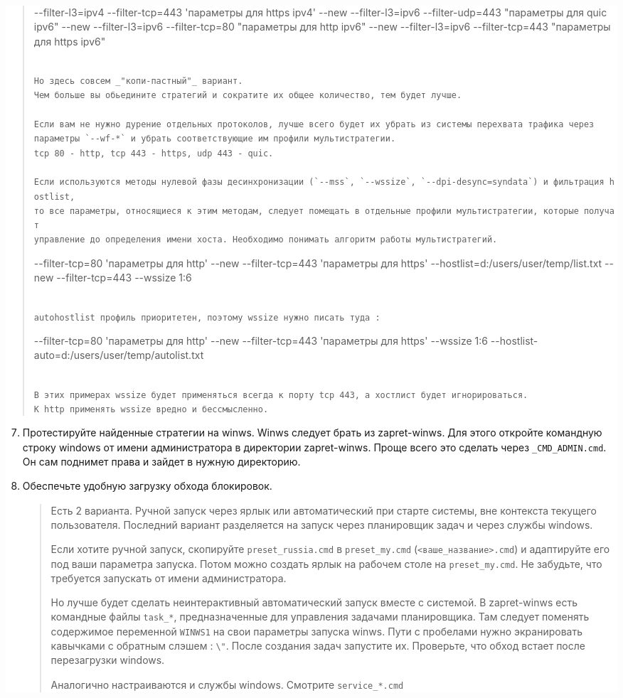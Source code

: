    > --filter-l3=ipv4 --filter-tcp=443 'параметры для https ipv4' --new
   > --filter-l3=ipv6 --filter-udp=443 "параметры для quic ipv6" --new
   > --filter-l3=ipv6 --filter-tcp=80 "параметры для http ipv6" --new
   > --filter-l3=ipv6 --filter-tcp=443 "параметры для https ipv6"
   > ```
   >
   > Но здесь совсем _"копи-пастный"_ вариант.
   > Чем больше вы обьедините стратегий и сократите их общее количество, тем будет лучше.
   >
   > Если вам не нужно дурение отдельных протоколов, лучше всего будет их убрать из системы перехвата трафика через
   > параметры `--wf-*` и убрать соответствующие им профили мультистратегии.
   > tcp 80 - http, tcp 443 - https, udp 443 - quic.
   >
   > Если используются методы нулевой фазы десинхронизации (`--mss`, `--wssize`, `--dpi-desync=syndata`) и фильтрация hostlist,
   > то все параметры, относящиеся к этим методам, следует помещать в отдельные профили мультистратегии, которые получат
   > управление до определения имени хоста. Необходимо понимать алгоритм работы мультистратегий.
   >
   > ```
   > --filter-tcp=80 'параметры для http' --new
   > --filter-tcp=443 'параметры для https' --hostlist=d:/users/user/temp/list.txt --new
   > --filter-tcp=443 --wssize 1:6
   > ```
   >
   > autohostlist профиль приоритетен, поэтому wssize нужно писать туда :
   >
   > ```
   > --filter-tcp=80 'параметры для http' --new
   > --filter-tcp=443 'параметры для https' --wssize 1:6 --hostlist-auto=d:/users/user/temp/autolist.txt
   > ```
   >
   > В этих примерах wssize будет применяться всегда к порту tcp 443, а хостлист будет игнорироваться.
   > К http применять wssize вредно и бессмысленно.

7) Протестируйте найденные стратегии на winws. Winws следует брать из zapret-winws.
Для этого откройте командную строку windows от имени администратора в директории zapret-winws.
Проще всего это сделать через `_CMD_ADMIN.cmd`. Он сам поднимет права и зайдет в нужную директорию.

8) Обеспечьте удобную загрузку обхода блокировок.

   > Есть 2 варианта. Ручной запуск через ярлык или автоматический при старте системы, вне контекста текущего пользователя.
   > Последний вариант разделяется на запуск через планировщик задач и через службы windows.
   >
   > Если хотите ручной запуск, скопируйте `preset_russia.cmd` в `preset_my.cmd` (`<ваше_название>.cmd`) и адаптируйте его под ваши параметра запуска.
   > Потом можно создать ярлык на рабочем столе на `preset_my.cmd`. Не забудьте, что требуется запускать от имени администратора.
   >
   > Но лучше будет сделать неинтерактивный автоматический запуск вместе с системой.
   > В zapret-winws есть командные файлы `task_*`, предназначенные для управления задачами планировщика.
   > Там следует поменять содержимое переменной `WINWS1` на свои параметры запуска winws. Пути с пробелами нужно экранировать кавычками с обратным слэшем : `\"`.
   > После создания задач запустите их. Проверьте, что обход встает после перезагрузки windows.
   >
   > Аналогично настраиваются и службы windows. Смотрите `service_*.cmd`
